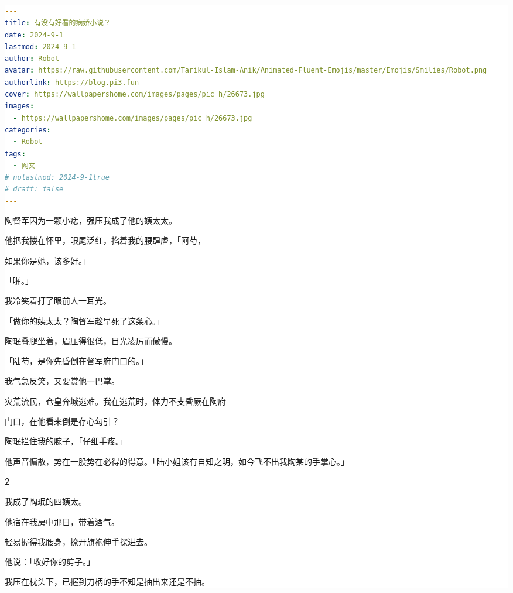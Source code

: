 ```yaml
---
title: 有没有好看的病娇小说？
date: 2024-9-1
lastmod: 2024-9-1
author: Robot
avatar: https://raw.githubusercontent.com/Tarikul-Islam-Anik/Animated-Fluent-Emojis/master/Emojis/Smilies/Robot.png
authorlink: https://blog.pi3.fun
cover: https://wallpapershome.com/images/pages/pic_h/26673.jpg
images:
  - https://wallpapershome.com/images/pages/pic_h/26673.jpg
categories:
  - Robot
tags:
  - 网文
# nolastmod: 2024-9-1true
# draft: false
---
```




陶督军因为一颗小痣，强压我成了他的姨太太。

他把我搂在怀里，眼尾泛红，掐着我的腰肆虐，「阿芍，

如果你是她，该多好。」

「啪。」

我冷笑着打了眼前人一耳光。

「做你的姨太太？陶督军趁早死了这条心。」

陶珉叠腿坐着，眉压得很低，目光凌厉而傲慢。

「陆芍，是你先昏倒在督军府门口的。」

我气急反笑，又要赏他一巴掌。

灾荒流民，仓皇奔城逃难。我在逃荒时，体力不支昏厥在陶府

门口，在他看来倒是存心勾引？

陶珉拦住我的腕子，「仔细手疼。」

他声音慵散，势在一股势在必得的得意。「陆小姐该有自知之明，如今飞不出我陶某的手掌心。」

2

我成了陶珉的四姨太。

他宿在我房中那日，带着酒气。

轻易握得我腰身，撩开旗袍伸手探进去。

他说：「收好你的剪子。」

我压在枕头下，已握到刀柄的手不知是抽出来还是不抽。
